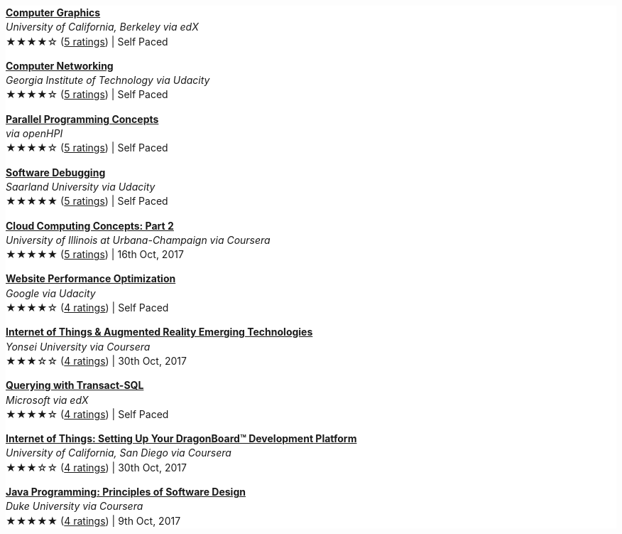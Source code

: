 [**Computer Graphics**](https://www.class-central.com/mooc/548/edx-computer-graphics)  
_University of California, Berkeley via edX_  
★★★★☆ ([5 ratings](https://www.class-central.com/mooc/548/edx-computer-graphics#reviews)) | Self Paced

[**Computer Networking**](https://www.class-central.com/mooc/2336/udacity-computer-networking)  
_Georgia Institute of Technology via Udacity_  
★★★★☆ ([5 ratings](https://www.class-central.com/mooc/2336/udacity-computer-networking#reviews)) | Self Paced

[**Parallel Programming Concepts**](https://www.class-central.com/mooc/1701/openhpi-parallel-programming-concepts)  
_via openHPI_  
★★★★☆ ([5 ratings](https://www.class-central.com/mooc/1701/openhpi-parallel-programming-concepts#reviews)) | Self Paced

[**Software Debugging**](https://www.class-central.com/mooc/457/udacity-software-debugging)  
_Saarland University via Udacity_  
★★★★★ ([5 ratings](https://www.class-central.com/mooc/457/udacity-software-debugging#reviews)) | Self Paced

[**Cloud Computing Concepts: Part 2**](https://www.class-central.com/mooc/2942/coursera-cloud-computing-concepts-part-2)  
_University of Illinois at Urbana-Champaign via Coursera_  
★★★★★ ([5 ratings](https://www.class-central.com/mooc/2942/coursera-cloud-computing-concepts-part-2#reviews)) | 16th Oct, 2017

[**Website Performance Optimization**](https://www.class-central.com/mooc/2189/udacity-website-performance-optimization)  
_Google via Udacity_  
★★★★☆ ([4 ratings](https://www.class-central.com/mooc/2189/udacity-website-performance-optimization#reviews)) | Self Paced

[**Internet of Things & Augmented Reality Emerging Technologies**](https://www.class-central.com/mooc/3934/coursera-internet-of-things-augmented-reality-emerging-technologies)  
_Yonsei University via Coursera_  
★★★☆☆ ([4 ratings](https://www.class-central.com/mooc/3934/coursera-internet-of-things-augmented-reality-emerging-technologies#reviews)) | 30th Oct, 2017

[**Querying with Transact-SQL**](https://www.class-central.com/mooc/3341/edx-querying-with-transact-sql)  
_Microsoft via edX_  
★★★★☆ ([4 ratings](https://www.class-central.com/mooc/3341/edx-querying-with-transact-sql#reviews)) | Self Paced

[**Internet of Things: Setting Up Your DragonBoard™ Development Platform**](https://www.class-central.com/mooc/4260/coursera-internet-of-things-setting-up-your-dragonboard-development-platform)  
_University of California, San Diego via Coursera_  
★★★☆☆ ([4 ratings](https://www.class-central.com/mooc/4260/coursera-internet-of-things-setting-up-your-dragonboard-development-platform#reviews)) | 30th Oct, 2017

[**Java Programming: Principles of Software Design**](https://www.class-central.com/mooc/4323/coursera-java-programming-principles-of-software-design)  
_Duke University via Coursera_  
★★★★★ ([4 ratings](https://www.class-central.com/mooc/4323/coursera-java-programming-principles-of-software-design#reviews)) | 9th Oct, 2017
